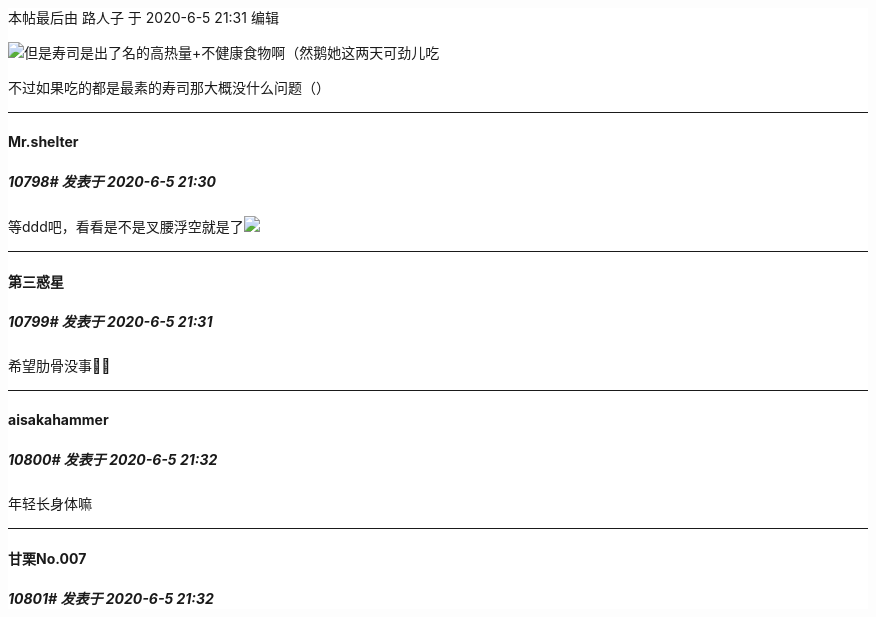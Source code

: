 

 本帖最后由 路人子 于 2020-6-5 21:31 编辑 

<img src="https://static.saraba1st.com/image/smiley/face2017/067.png" referrerpolicy="no-referrer">但是寿司是出了名的高热量+不健康食物啊（然鹅她这两天可劲儿吃


不过如果吃的都是最素的寿司那大概没什么问题（）








-----

####  Mr.shelter  
##### 10798#       发表于 2020-6-5 21:30




等ddd吧，看看是不是叉腰浮空就是了<img src="https://static.saraba1st.com/image/smiley/face2017/067.png" referrerpolicy="no-referrer">







-----

####  第三惑星  
##### 10799#       发表于 2020-6-5 21:31




希望肋骨没事🙏🏻







-----

####  aisakahammer  
##### 10800#       发表于 2020-6-5 21:32




 年轻长身体嘛







-----

####  甘栗No.007  
##### 10801#       发表于 2020-6-5 21:32
